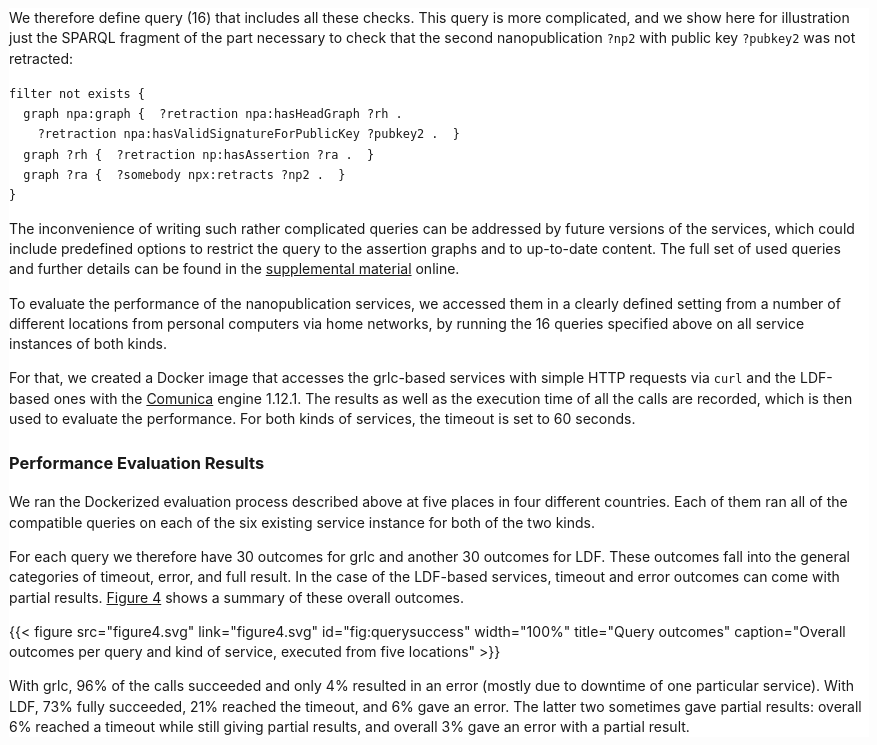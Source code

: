 We therefore define query (16) that includes all these
checks. This query is more complicated, and we show here for
illustration just the SPARQL fragment of the part necessary to check
that the second nanopublication `?np2` with public key `?pubkey2` was not retracted:

    filter not exists {
      graph npa:graph {  ?retraction npa:hasHeadGraph ?rh .
        ?retraction npa:hasValidSignatureForPublicKey ?pubkey2 .  }
      graph ?rh {  ?retraction np:hasAssertion ?ra .  }
      graph ?ra {  ?somebody npx:retracts ?np2 .  }
    }

The inconvenience of writing such rather complicated queries can be
addressed by future versions of the services, which could include
predefined options to restrict the query to the assertion graphs and to
up-to-date content. The full set of used queries and further details can
be found in the [supplemental material](https://doi.org/10.5281/zenodo.3994068) online.

To evaluate the performance of the nanopublication services, we accessed
them in a clearly defined setting from a number of different locations
from personal computers via home networks, by running the 16 queries
specified above on all service instances of both kinds. 

For that, we
created a Docker image that accesses the grlc-based services with simple
HTTP requests via `curl` and the LDF-based ones with the [Comunica](https://github.com/comunica/comunica) engine
1.12.1. The results as well as the execution time of all the calls are
recorded, which is then used to evaluate the performance. For both kinds
of services, the timeout is set to 60 seconds.

### Performance Evaluation Results

We ran the Dockerized evaluation process described above at five places
in four different countries. Each of them ran all of the compatible
queries on each of the six existing service instance for both of the two
kinds. 

For each query we therefore have 30 outcomes for grlc and another
30 outcomes for LDF. These outcomes fall into the general categories of
timeout, error, and full result. In the case of the LDF-based services,
timeout and error outcomes can come with partial results.
[Figure 4](#fig:querysuccess) shows a summary of these overall outcomes.

{{< figure src="figure4.svg" link="figure4.svg" id="fig:querysuccess" 
width="100%" title="Query outcomes"
caption="Overall outcomes per query and kind of service, executed from five locations" >}}

With grlc, 96% of the calls succeeded and only 4% resulted in an error
(mostly due to downtime of one particular service). With LDF, 73% fully
succeeded, 21% reached the timeout, and 6% gave an error. The latter two
sometimes gave partial results: overall 6% reached a timeout while still
giving partial results, and overall 3% gave an error with a partial
result. 
